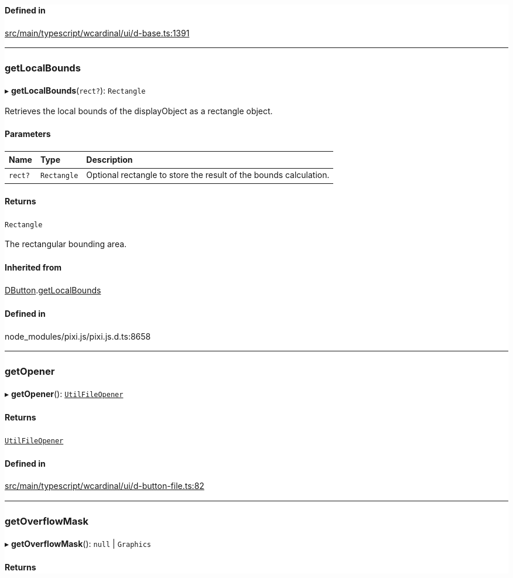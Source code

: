 #### Defined in

[src/main/typescript/wcardinal/ui/d-base.ts:1391](https://github.com/winter-cardinal/winter-cardinal-ui/blob/v0.310.1/src/main/typescript/wcardinal/ui/d-base.ts#L1391)

___

### getLocalBounds

▸ **getLocalBounds**(`rect?`): `Rectangle`

Retrieves the local bounds of the displayObject as a rectangle object.

#### Parameters

| Name | Type | Description |
| :------ | :------ | :------ |
| `rect?` | `Rectangle` | Optional rectangle to store the result of the bounds calculation. |

#### Returns

`Rectangle`

The rectangular bounding area.

#### Inherited from

[DButton](DButton.md).[getLocalBounds](DButton.md#getlocalbounds)

#### Defined in

node_modules/pixi.js/pixi.js.d.ts:8658

___

### getOpener

▸ **getOpener**(): [`UtilFileOpener`](UtilFileOpener.md)

#### Returns

[`UtilFileOpener`](UtilFileOpener.md)

#### Defined in

[src/main/typescript/wcardinal/ui/d-button-file.ts:82](https://github.com/winter-cardinal/winter-cardinal-ui/blob/v0.310.1/src/main/typescript/wcardinal/ui/d-button-file.ts#L82)

___

### getOverflowMask

▸ **getOverflowMask**(): ``null`` \| `Graphics`

#### Returns
